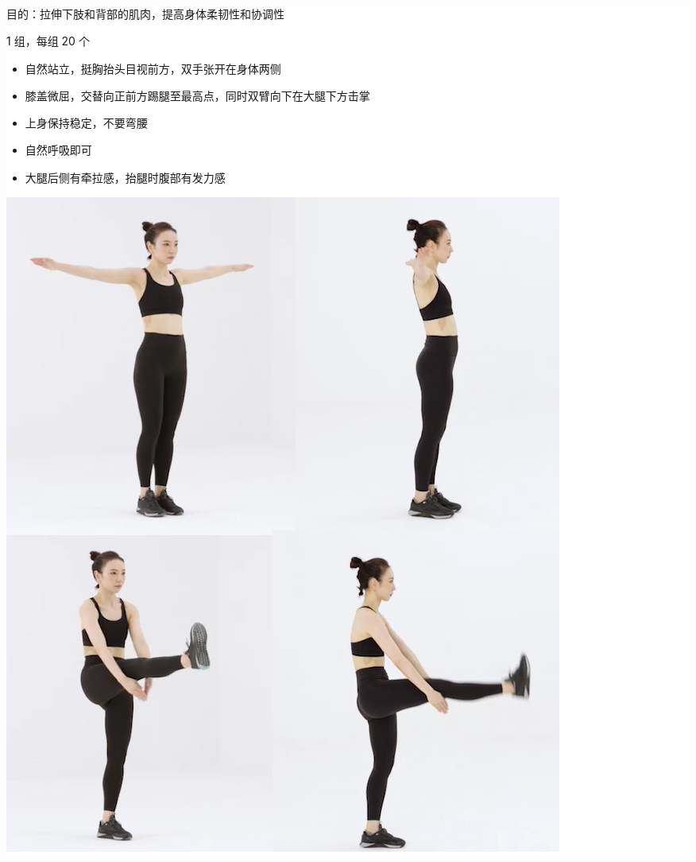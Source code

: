 目的：拉伸下肢和背部的肌肉，提高身体柔韧性和协调性

1 组，每组 20 个

- 自然站立，挺胸抬头目视前方，双手张开在身体两侧

- 膝盖微屈，交替向正前方踢腿至最高点，同时双臂向下在大腿下方击掌

- 上身保持稳定，不要弯腰

- 自然呼吸即可

- 大腿后侧有牵拉感，抬腿时腹部有发力感

![直腿胯下击掌](assets/直腿胯下击掌.png)
